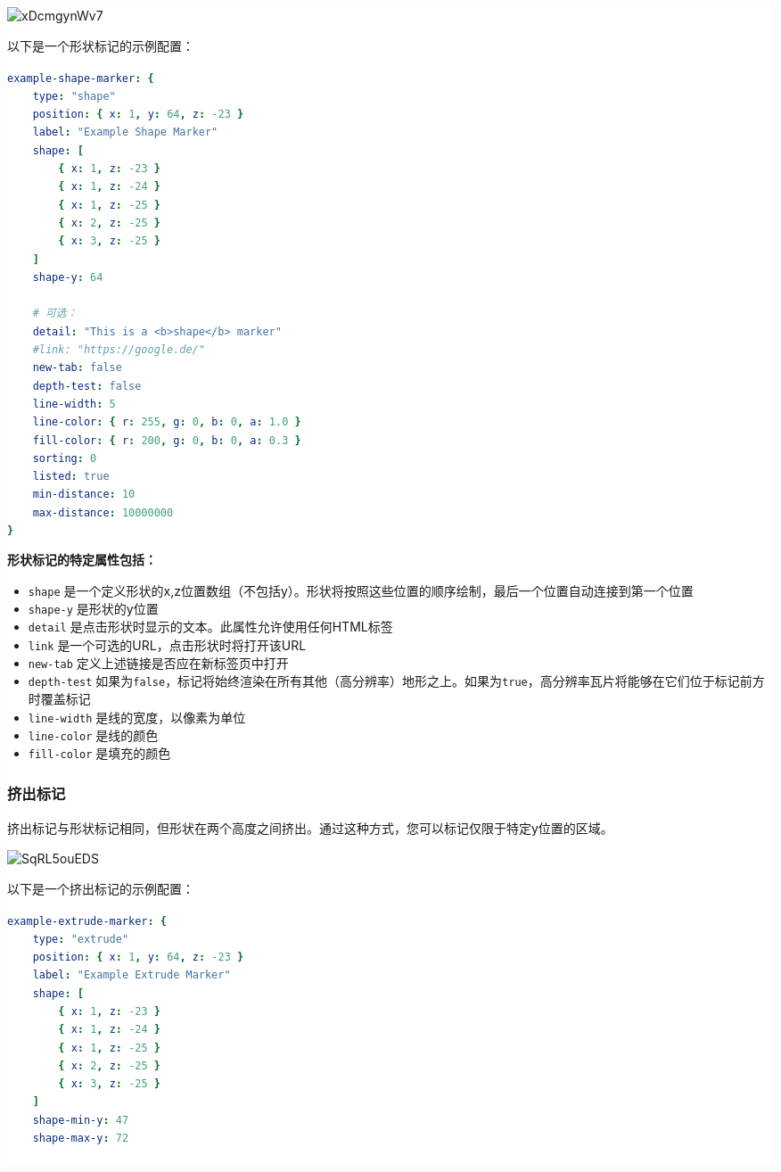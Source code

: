 ![xDcmgynWv7](https://user-images.githubusercontent.com/10765470/211083324-04829ca3-515b-4b6b-8223-c9edaffbd07a.png)

以下是一个形状标记的示例配置：
```yaml
example-shape-marker: {
    type: "shape"
    position: { x: 1, y: 64, z: -23 }
    label: "Example Shape Marker"
    shape: [
        { x: 1, z: -23 }
        { x: 1, z: -24 }
        { x: 1, z: -25 }
        { x: 2, z: -25 }
        { x: 3, z: -25 }
    ]
    shape-y: 64
    
    # 可选：
    detail: "This is a <b>shape</b> marker"
    #link: "https://google.de/"
    new-tab: false
    depth-test: false
    line-width: 5
    line-color: { r: 255, g: 0, b: 0, a: 1.0 }
    fill-color: { r: 200, g: 0, b: 0, a: 0.3 }
    sorting: 0
    listed: true
    min-distance: 10
    max-distance: 10000000
}
```

**形状标记的特定属性包括：**
- `shape` 是一个定义形状的x,z位置数组（不包括y）。形状将按照这些位置的顺序绘制，最后一个位置自动连接到第一个位置
- `shape-y` 是形状的y位置
- `detail` 是点击形状时显示的文本。此属性允许使用任何HTML标签
- `link` 是一个可选的URL，点击形状时将打开该URL
- `new-tab` 定义上述链接是否应在新标签页中打开
- `depth-test` 如果为`false`，标记将始终渲染在所有其他（高分辨率）地形之上。如果为`true`，高分辨率瓦片将能够在它们位于标记前方时覆盖标记
- `line-width` 是线的宽度，以像素为单位
- `line-color` 是线的颜色
- `fill-color` 是填充的颜色

### 挤出标记
挤出标记与形状标记相同，但形状在两个高度之间挤出。通过这种方式，您可以标记仅限于特定y位置的区域。

![SqRL5ouEDS](https://user-images.githubusercontent.com/10765470/211083342-211b5d8b-81a3-407f-849b-af555707b85d.png)

以下是一个挤出标记的示例配置：
```yaml
example-extrude-marker: {
    type: "extrude"
    position: { x: 1, y: 64, z: -23 }
    label: "Example Extrude Marker"
    shape: [
        { x: 1, z: -23 }
        { x: 1, z: -24 }
        { x: 1, z: -25 }
        { x: 2, z: -25 }
        { x: 3, z: -25 }
    ]
    shape-min-y: 47
    shape-max-y: 72
    
```